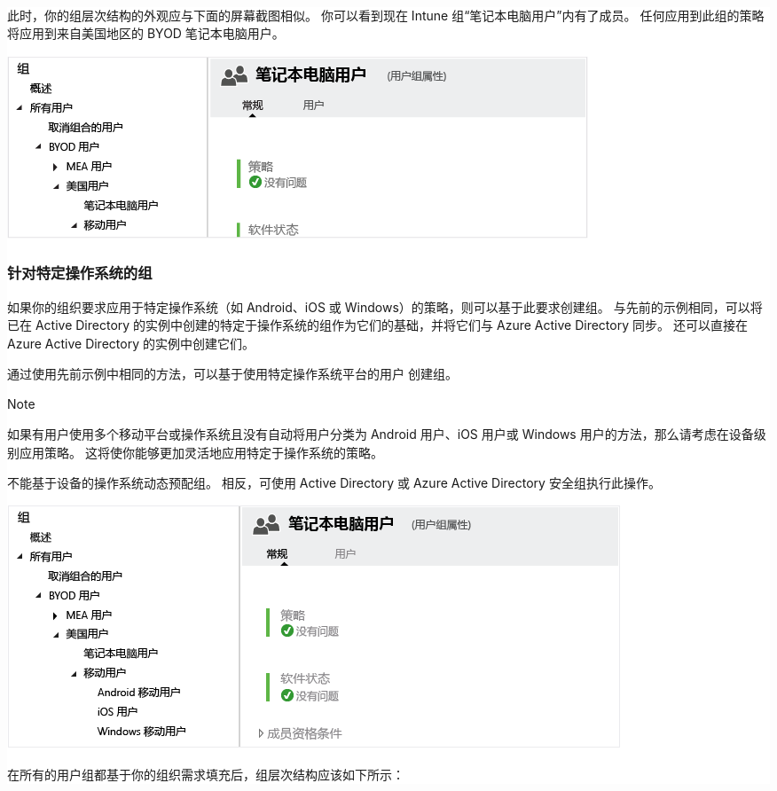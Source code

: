此时，你的组层次结构的外观应与下面的屏幕截图相似。 你可以看到现在 Intune 组“笔记本电脑用户”内有了成员。 任何应用到此组的策略将应用到来自美国地区的 BYOD 笔记本电脑用户。

![笔记本电脑用户组的显示](../media/Intune_Planning_Groups_Laptop_Hierarchy_small.png)

### <a name="groups-for-specific-operating-systems"></a>针对特定操作系统的组
如果你的组织要求应用于特定操作系统（如 Android、iOS 或 Windows）的策略，则可以基于此要求创建组。 与先前的示例相同，可以将已在 Active Directory 的实例中创建的特定于操作系统的组作为它们的基础，并将它们与 Azure Active Directory 同步。 还可以直接在 Azure Active Directory 的实例中创建它们。

通过使用先前示例中相同的方法，可以基于使用特定操作系统平台的用户  创建组。

> [!NOTE]
> 如果有用户使用多个移动平台或操作系统且没有自动将用户分类为 Android 用户、iOS 用户或 Windows 用户的方法，那么请考虑在设备级别应用策略。 这将使你能够更加灵活地应用特定于操作系统的策略。
>
> 不能基于设备的操作系统动态预配组。 相反，可使用 Active Directory 或 Azure Active Directory 安全组执行此操作。

![笔记本电脑用户组](../media/Intune_Planning_Groups_OS_Hierachy_small.png)

在所有的用户组都基于你的组织需求填充后，组层次结构应该如下所示：
